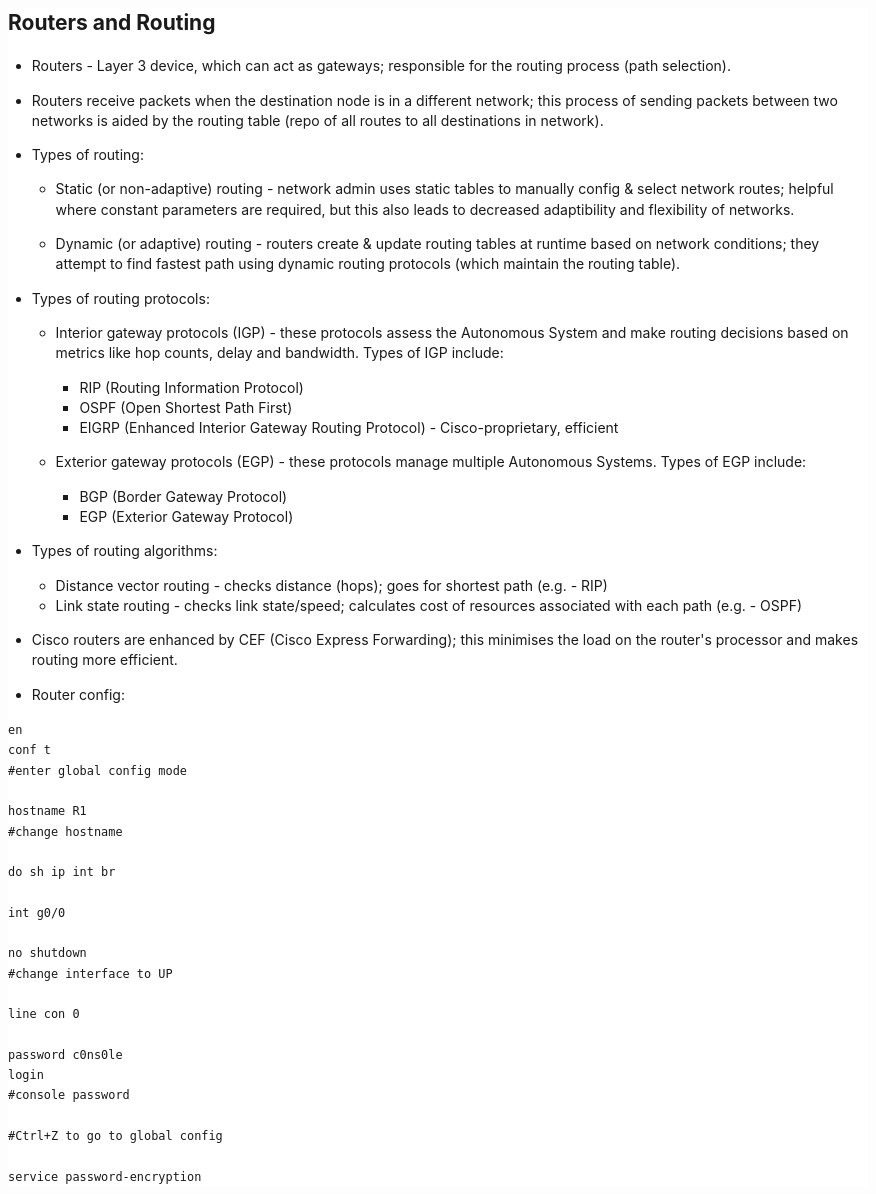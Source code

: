 ## Routers and Routing

* Routers - Layer 3 device, which can act as gateways; responsible for the routing process (path selection).

* Routers receive packets when the destination node is in a different network; this process of sending packets between two networks is aided by the routing table (repo of all routes to all destinations in network).

* Types of routing:

  * Static (or non-adaptive) routing - network admin uses static tables to manually config & select network routes; helpful where constant parameters are required, but this also leads to decreased adaptibility and flexibility of networks.

  * Dynamic (or adaptive) routing - routers create & update routing tables at runtime based on network conditions; they attempt to find fastest path using dynamic routing protocols (which maintain the routing table).

* Types of routing protocols:

  * Interior gateway protocols (IGP) - these protocols assess the Autonomous System and make routing decisions based on metrics like hop counts, delay and bandwidth. Types of IGP include:

    * RIP (Routing Information Protocol)
    * OSPF (Open Shortest Path First)
    * EIGRP (Enhanced Interior Gateway Routing Protocol) - Cisco-proprietary, efficient

  * Exterior gateway protocols (EGP) - these protocols manage multiple Autonomous Systems. Types of EGP include:

    * BGP (Border Gateway Protocol)
    * EGP (Exterior Gateway Protocol)

* Types of routing algorithms:

  * Distance vector routing - checks distance (hops); goes for shortest path (e.g. - RIP)
  * Link state routing - checks link state/speed; calculates cost of resources associated with each path (e.g. - OSPF)

* Cisco routers are enhanced by CEF (Cisco Express Forwarding); this minimises the load on the router's processor and makes routing more efficient.

* Router config:

```shell
en
conf t
#enter global config mode

hostname R1
#change hostname

do sh ip int br

int g0/0

no shutdown
#change interface to UP

line con 0

password c0ns0le
login
#console password

#Ctrl+Z to go to global config

service password-encryption
```